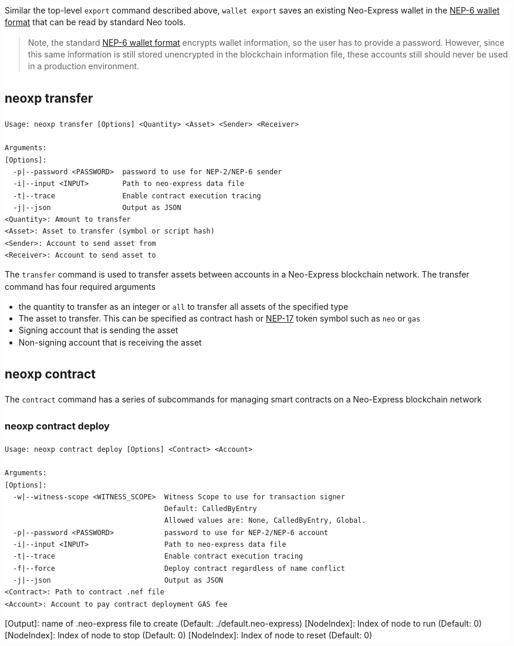 Similar the top-level `export` command described above, `wallet export` saves an existing Neo-Express
wallet in the [NEP-6 wallet format](https://github.com/neo-project/proposals/blob/master/nep-6.mediawiki)
that can be read by standard Neo tools.

> Note, the standard [NEP-6 wallet format](https://github.com/neo-project/proposals/blob/master/nep-6.mediawiki)
> encrypts wallet information, so the user has to provide a password. However, since this same information
> is still stored unencrypted in the blockchain information file, these accounts still should never
> be used in a production environment.

## neoxp transfer

```
Usage: neoxp transfer [Options] <Quantity> <Asset> <Sender> <Receiver>

Arguments:
[Options]:
  -p|--password <PASSWORD>  password to use for NEP-2/NEP-6 sender
  -i|--input <INPUT>        Path to neo-express data file
  -t|--trace                Enable contract execution tracing
  -j|--json                 Output as JSON
<Quantity>: Amount to transfer
<Asset>: Asset to transfer (symbol or script hash)
<Sender>: Account to send asset from
<Receiver>: Account to send asset to
```

The `transfer` command is used to transfer assets between accounts in a Neo-Express
blockchain network. The transfer command has four required arguments

- the quantity to transfer as an integer or `all` to transfer all assets of the specified type 
- The asset to transfer. This can be specified as contract hash or
  [NEP-17](https://github.com/neo-project/proposals/blob/master/nep-17.mediawiki)
  token symbol such as `neo` or `gas`
- Signing account that is sending the asset
- Non-signing account that is receiving the asset

## neoxp contract

The `contract` command has a series of subcommands for managing smart contracts
on a Neo-Express blockchain network

### neoxp contract deploy

```
Usage: neoxp contract deploy [Options] <Contract> <Account>

Arguments:
[Options]:
  -w|--witness-scope <WITNESS_SCOPE>  Witness Scope to use for transaction signer
                                      Default: CalledByEntry
                                      Allowed values are: None, CalledByEntry, Global.
  -p|--password <PASSWORD>            password to use for NEP-2/NEP-6 account
  -i|--input <INPUT>                  Path to neo-express data file
  -t|--trace                          Enable contract execution tracing
  -f|--force                          Deploy contract regardless of name conflict
  -j|--json                           Output as JSON
<Contract>: Path to contract .nef file
<Account>: Account to pay contract deployment GAS fee
```


[Output]: name of .neo-express file to create (Default: ./default.neo-express)
[NodeIndex]: Index of node to run (Default: 0)
[NodeIndex]: Index of node to stop (Default: 0)
[NodeIndex]: Index of node to reset (Default: 0)